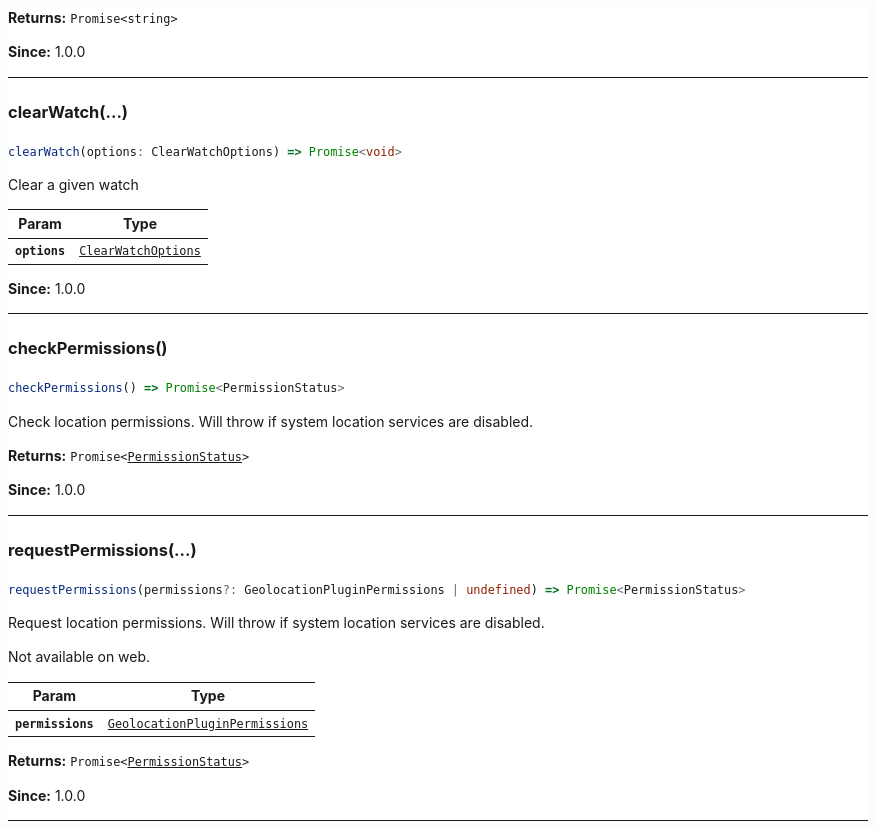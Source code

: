 **Returns:** <code>Promise&lt;string&gt;</code>

**Since:** 1.0.0

--------------------


### clearWatch(...)

```typescript
clearWatch(options: ClearWatchOptions) => Promise<void>
```

Clear a given watch

| Param         | Type                                                            |
| ------------- | --------------------------------------------------------------- |
| **`options`** | <code><a href="#clearwatchoptions">ClearWatchOptions</a></code> |

**Since:** 1.0.0

--------------------


### checkPermissions()

```typescript
checkPermissions() => Promise<PermissionStatus>
```

Check location permissions.  Will throw if system location services are disabled.

**Returns:** <code>Promise&lt;<a href="#permissionstatus">PermissionStatus</a>&gt;</code>

**Since:** 1.0.0

--------------------


### requestPermissions(...)

```typescript
requestPermissions(permissions?: GeolocationPluginPermissions | undefined) => Promise<PermissionStatus>
```

Request location permissions.  Will throw if system location services are disabled.

Not available on web.

| Param             | Type                                                                                  |
| ----------------- | ------------------------------------------------------------------------------------- |
| **`permissions`** | <code><a href="#geolocationpluginpermissions">GeolocationPluginPermissions</a></code> |

**Returns:** <code>Promise&lt;<a href="#permissionstatus">PermissionStatus</a>&gt;</code>

**Since:** 1.0.0

--------------------
